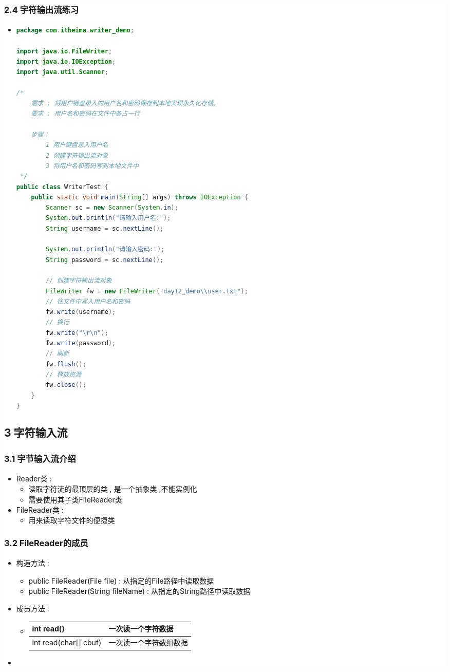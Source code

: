 ### 2.4 字符输出流练习

- ```java
  package com.itheima.writer_demo;
  
  import java.io.FileWriter;
  import java.io.IOException;
  import java.util.Scanner;
  
  /*
      需求 : 将用户键盘录入的用户名和密码保存到本地实现永久化存储。
      要求 : 用户名和密码在文件中各占一行
  
      步骤：
          1 用户键盘录入用户名
          2 创建字符输出流对象
          3 将用户名和密码写到本地文件中
   */
  public class WriterTest {
      public static void main(String[] args) throws IOException {
          Scanner sc = new Scanner(System.in);
          System.out.println("请输入用户名:");
          String username = sc.nextLine();
  
          System.out.println("请输入密码:");
          String password = sc.nextLine();
  
          // 创建字符输出流对象
          FileWriter fw = new FileWriter("day12_demo\\user.txt");
          // 往文件中写入用户名和密码
          fw.write(username);
          // 换行
          fw.write("\r\n");
          fw.write(password);
          // 刷新
          fw.flush();
          // 释放资源
          fw.close();
      }
  }
  
  ```

## 3 字符输入流

### 3.1 字节输入流介绍

- Reader类 : 
  - 读取字符流的最顶层的类 , 是一个抽象类 ,不能实例化
  - 需要使用其子类FileReader类
- FileReader类 : 
  - 用来读取字符文件的便捷类

### 3.2  FileReader的成员

- 构造方法 :
  - public FileReader(File file) : 从指定的File路径中读取数据
  - public FileReader(String fileName) : 从指定的String路径中读取数据

- 成员方法 :

  - | int read()            | 一次读一个字符数据     |
    | --------------------- | ---------------------- |
    | int read(char[] cbuf) | 一次读一个字符数组数据 |

- ```java
  ```